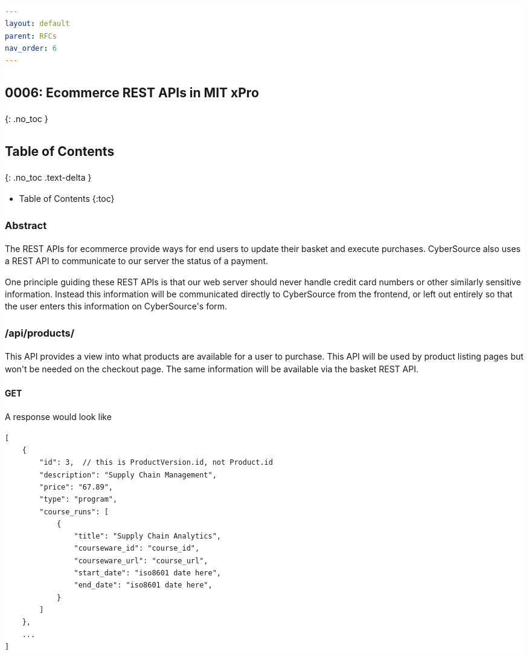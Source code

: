 ```yaml
---
layout: default
parent: RFCs
nav_order: 6
---
```

## 0006: Ecommerce REST APIs in MIT xPro

{: .no_toc }

## Table of Contents
{: .no_toc .text-delta }

- Table of Contents
{:toc}


### Abstract

The REST APIs for ecommerce provide ways for end users to update their basket and execute purchases.
CyberSource also uses a REST API to communicate to our server the status of a payment.

One principle guiding these REST APIs is that our web server should never handle credit card numbers
or other similarly sensitive information. Instead this information will be communicated
directly to CyberSource from the frontend, or left out entirely so that the user enters
this information on CyberSource's form.

### /api/products/

This API provides a view into what products are available for a user to purchase. This API
will be used by product listing pages but won't be needed on the checkout page. The same
information will be available via the basket REST API.

#### GET

A response would look like

    [
        {
            "id": 3,  // this is ProductVersion.id, not Product.id
            "description": "Supply Chain Management",
            "price": "67.89",
            "type": "program",
            "course_runs": [
                {
                    "title": "Supply Chain Analytics",
                    "courseware_id": "course_id",
                    "courseware_url": "course_url",
                    "start_date": "iso8601 date here",
                    "end_date": "iso8601 date here",
                }
            ]
        },
        ...
    ]
